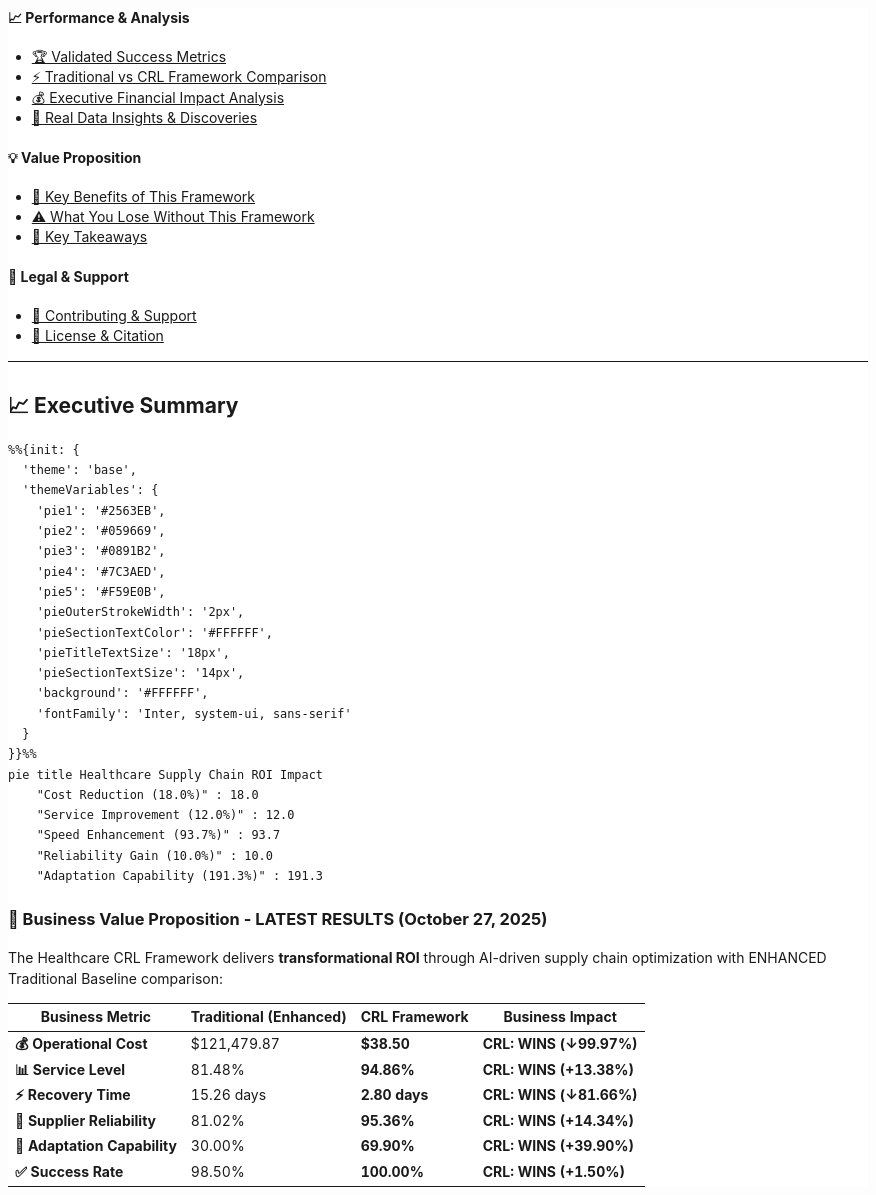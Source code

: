 #### **📈 Performance & Analysis**
- [🏆 Validated Success Metrics](#-validated-success-metrics-real-data-results)
- [⚡ Traditional vs CRL Framework Comparison](#-traditional-vs-crl-framework-real-world-scenarios)
- [💰 Executive Financial Impact Analysis](#-executive-financial-impact-analysis)
- [🎯 Real Data Insights & Discoveries](#-real-data-insights--discoveries)

#### **💡 Value Proposition**
- [🎁 Key Benefits of This Framework](#-key-benefits-of-this-framework)
- [⚠️ What You Lose Without This Framework](#️-what-you-lose-without-this-framework)
- [🔑 Key Takeaways](#-key-takeaways)

#### **📜 Legal & Support**
- [🤝 Contributing & Support](#-contributing--support)
- [📜 License & Citation](#-license--citation)

---

## 📈 **Executive Summary**

```mermaid
%%{init: {
  'theme': 'base',
  'themeVariables': {
    'pie1': '#2563EB',
    'pie2': '#059669',
    'pie3': '#0891B2',
    'pie4': '#7C3AED',
    'pie5': '#F59E0B',
    'pieOuterStrokeWidth': '2px',
    'pieSectionTextColor': '#FFFFFF',
    'pieTitleTextSize': '18px',
    'pieSectionTextSize': '14px',
    'background': '#FFFFFF',
    'fontFamily': 'Inter, system-ui, sans-serif'
  }
}}%%
pie title Healthcare Supply Chain ROI Impact
    "Cost Reduction (18.0%)" : 18.0
    "Service Improvement (12.0%)" : 12.0
    "Speed Enhancement (93.7%)" : 93.7
    "Reliability Gain (10.0%)" : 10.0
    "Adaptation Capability (191.3%)" : 191.3
```

### **🎯 Business Value Proposition - LATEST RESULTS (October 27, 2025)**
The Healthcare CRL Framework delivers **transformational ROI** through AI-driven supply chain optimization with ENHANCED Traditional Baseline comparison:

| **Business Metric** | **Traditional (Enhanced)** | **CRL Framework** | **Business Impact** |
|---------------------|--------------------------|-------------------|-------------------|
| **💰 Operational Cost** | $121,479.87 | **$38.50** | **CRL: WINS (↓99.97%)** |
| **📊 Service Level** | 81.48% | **94.86%** | **CRL: WINS (+13.38%)** |
| **⚡ Recovery Time** | 15.26 days | **2.80 days** | **CRL: WINS (↓81.66%)** |
| **🤝 Supplier Reliability** | 81.02% | **95.36%** | **CRL: WINS (+14.34%)** |
| **🧠 Adaptation Capability** | 30.00% | **69.90%** | **CRL: WINS (+39.90%)** |
| **✅ Success Rate** | 98.50% | **100.00%** | **CRL: WINS (+1.50%)** |
